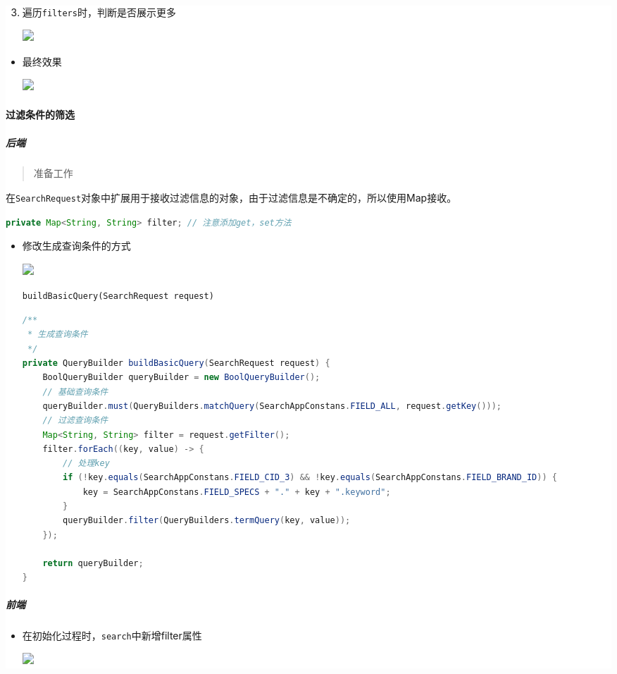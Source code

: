   3. 遍历`filters`时，判断是否展示更多

     ![](https://imxushuai-blog.oss-cn-chengdu.aliyuncs.com/20190321001617.png)

     

- 最终效果

  ![](https://imxushuai-blog.oss-cn-chengdu.aliyuncs.com/20190321001824.png)



#### 过滤条件的筛选

##### 后端

> 准备工作

在`SearchRequest`对象中扩展用于接收过滤信息的对象，由于过滤信息是不确定的，所以使用Map接收。

```java
private Map<String, String> filter; // 注意添加get，set方法
```

- 修改生成查询条件的方式

  ![](https://imxushuai-blog.oss-cn-chengdu.aliyuncs.com/20190324170559.png)

  `buildBasicQuery(SearchRequest request)`

  ```java
  /**
   * 生成查询条件
   */
  private QueryBuilder buildBasicQuery(SearchRequest request) {
      BoolQueryBuilder queryBuilder = new BoolQueryBuilder();
      // 基础查询条件
      queryBuilder.must(QueryBuilders.matchQuery(SearchAppConstans.FIELD_ALL, request.getKey()));
      // 过滤查询条件
      Map<String, String> filter = request.getFilter();
      filter.forEach((key, value) -> {
          // 处理key
          if (!key.equals(SearchAppConstans.FIELD_CID_3) && !key.equals(SearchAppConstans.FIELD_BRAND_ID)) {
              key = SearchAppConstans.FIELD_SPECS + "." + key + ".keyword";
          }
          queryBuilder.filter(QueryBuilders.termQuery(key, value));
      });
  
      return queryBuilder;
  }
  ```

##### 前端

- 在初始化过程时，`search`中新增filter属性

  ![](https://imxushuai-blog.oss-cn-chengdu.aliyuncs.com/20190324171312.png)
